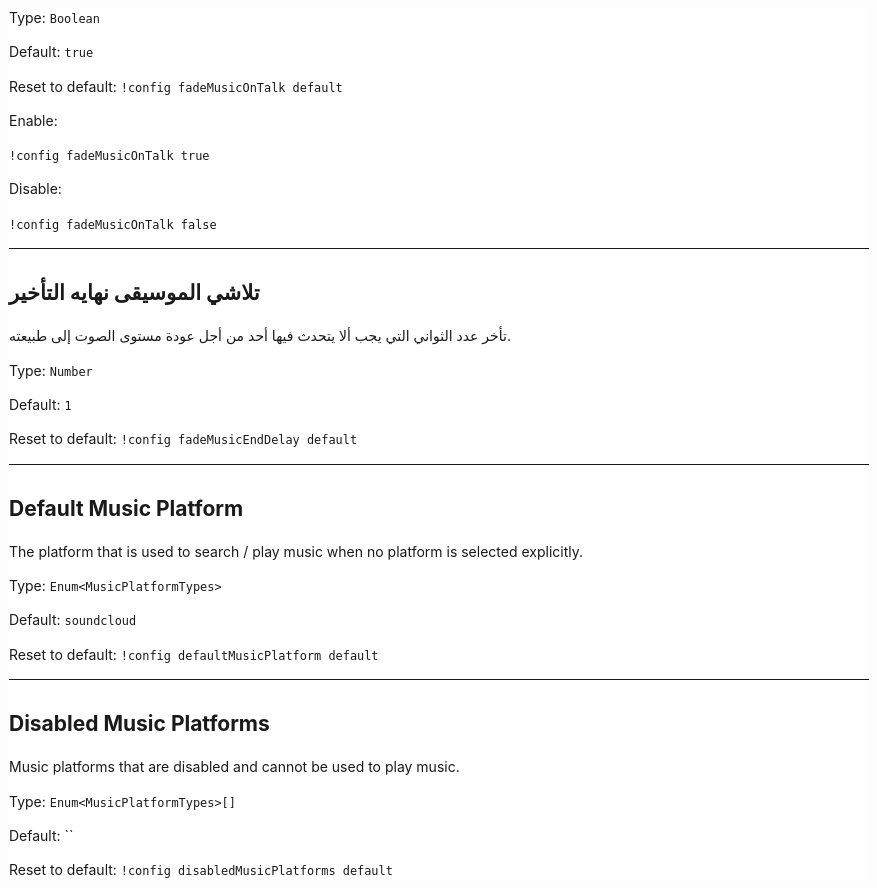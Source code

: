 Type: `Boolean`

Default: `true`

Reset to default:
`!config fadeMusicOnTalk default`

Enable:

`!config fadeMusicOnTalk true`

Disable:

`!config fadeMusicOnTalk false`

<a name=fadeMusicEndDelay></a>

---

## تلاشي الموسيقى نهايه التأخير

تأخر عدد الثواني التي يجب ألا يتحدث فيها أحد من أجل عودة مستوى الصوت إلى طبيعته.

Type: `Number`

Default: `1`

Reset to default:
`!config fadeMusicEndDelay default`

<a name=defaultMusicPlatform></a>

---

## Default Music Platform

The platform that is used to search / play music when no platform is selected explicitly.

Type: `Enum<MusicPlatformTypes>`

Default: `soundcloud`

Reset to default:
`!config defaultMusicPlatform default`

<a name=disabledMusicPlatforms></a>

---

## Disabled Music Platforms

Music platforms that are disabled and cannot be used to play music.

Type: `Enum<MusicPlatformTypes>[]`

Default: ``

Reset to default:
`!config disabledMusicPlatforms default`
